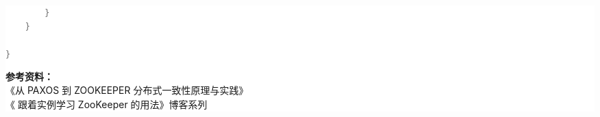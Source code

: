 ```java
        }
    }

}
```

**参考资料：**  
《从 PAXOS 到 ZOOKEEPER 分布式一致性原理与实践》  
《 跟着实例学习 ZooKeeper 的用法》博客系列